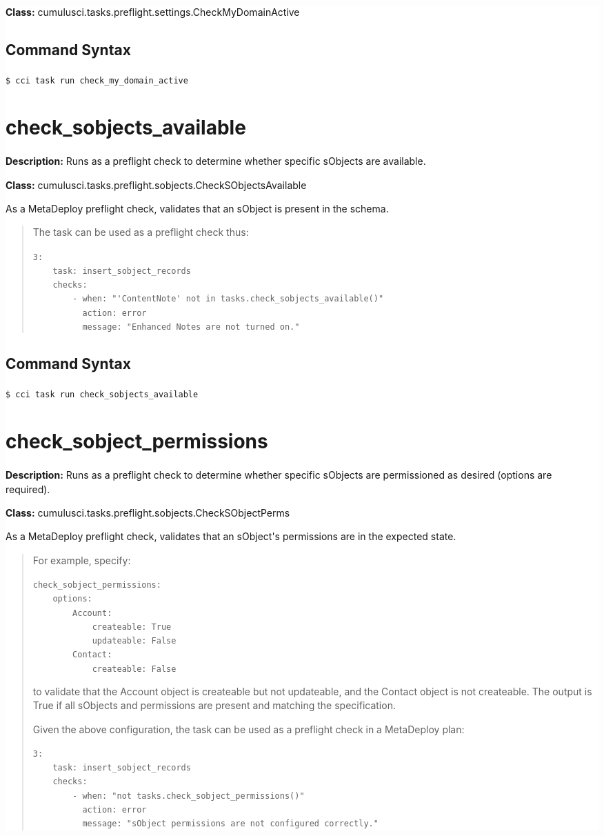 **Class:** cumulusci.tasks.preflight.settings.CheckMyDomainActive

## Command Syntax

`$ cci task run check_my_domain_active`

# **check_sobjects_available**

**Description:** Runs as a preflight check to determine whether specific
sObjects are available.

**Class:** cumulusci.tasks.preflight.sobjects.CheckSObjectsAvailable

As a MetaDeploy preflight check, validates that an sObject is present in
the schema.

> The task can be used as a preflight check thus:
>
>     3:
>         task: insert_sobject_records
>         checks:
>             - when: "'ContentNote' not in tasks.check_sobjects_available()"
>               action: error
>               message: "Enhanced Notes are not turned on."

## Command Syntax

`$ cci task run check_sobjects_available`

# **check_sobject_permissions**

**Description:** Runs as a preflight check to determine whether specific
sObjects are permissioned as desired (options are required).

**Class:** cumulusci.tasks.preflight.sobjects.CheckSObjectPerms

As a MetaDeploy preflight check, validates that an sObject\'s
permissions are in the expected state.

> For example, specify:
>
>     check_sobject_permissions:
>         options:
>             Account:
>                 createable: True
>                 updateable: False
>             Contact:
>                 createable: False
>
> to validate that the Account object is createable but not updateable,
> and the Contact object is not createable. The output is True if all
> sObjects and permissions are present and matching the specification.
>
> Given the above configuration, the task can be used as a preflight
> check in a MetaDeploy plan:
>
>     3:
>         task: insert_sobject_records
>         checks:
>             - when: "not tasks.check_sobject_permissions()"
>               action: error
>               message: "sObject permissions are not configured correctly."
